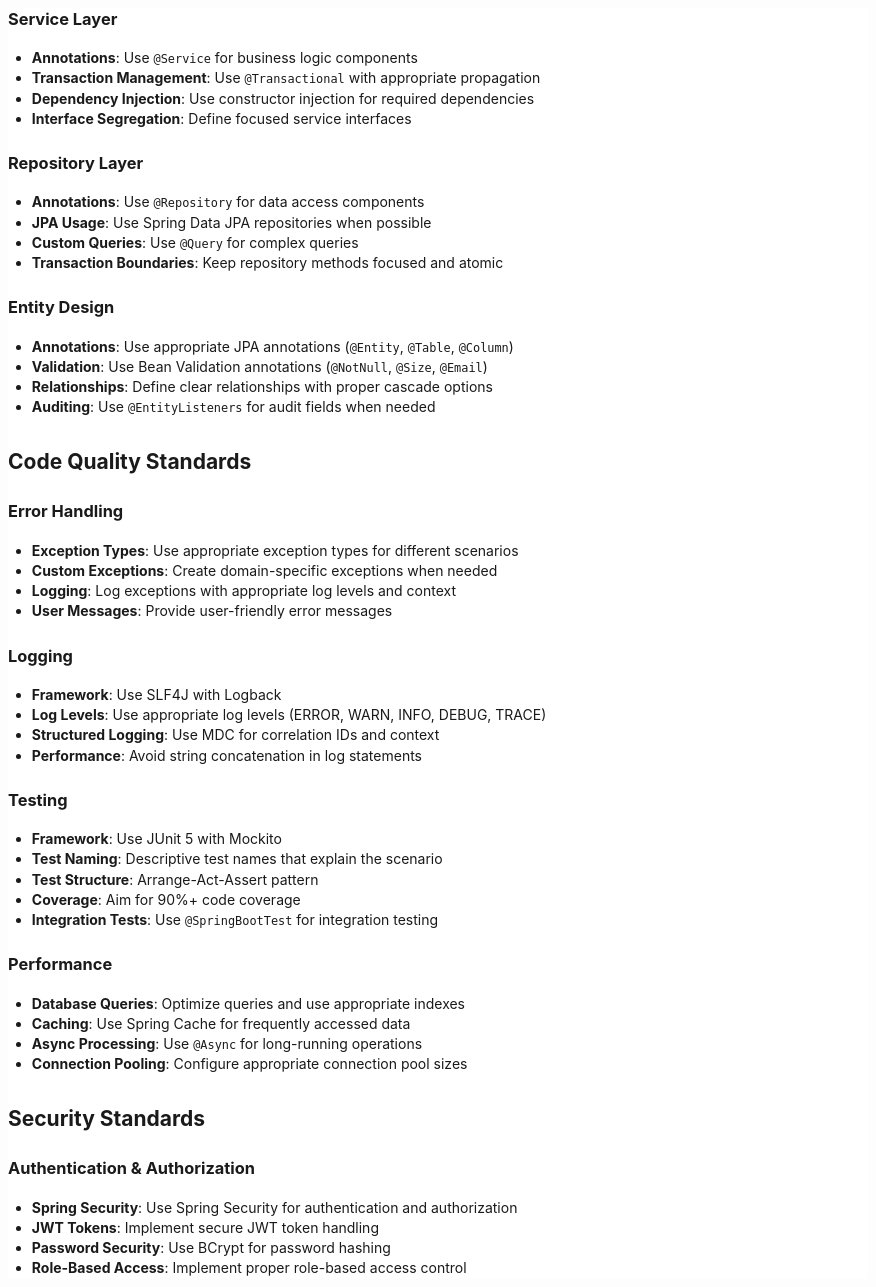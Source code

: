 ### Service Layer
- **Annotations**: Use `@Service` for business logic components
- **Transaction Management**: Use `@Transactional` with appropriate propagation
- **Dependency Injection**: Use constructor injection for required dependencies
- **Interface Segregation**: Define focused service interfaces

### Repository Layer
- **Annotations**: Use `@Repository` for data access components
- **JPA Usage**: Use Spring Data JPA repositories when possible
- **Custom Queries**: Use `@Query` for complex queries
- **Transaction Boundaries**: Keep repository methods focused and atomic

### Entity Design
- **Annotations**: Use appropriate JPA annotations (`@Entity`, `@Table`, `@Column`)
- **Validation**: Use Bean Validation annotations (`@NotNull`, `@Size`, `@Email`)
- **Relationships**: Define clear relationships with proper cascade options
- **Auditing**: Use `@EntityListeners` for audit fields when needed

## Code Quality Standards

### Error Handling
- **Exception Types**: Use appropriate exception types for different scenarios
- **Custom Exceptions**: Create domain-specific exceptions when needed
- **Logging**: Log exceptions with appropriate log levels and context
- **User Messages**: Provide user-friendly error messages

### Logging
- **Framework**: Use SLF4J with Logback
- **Log Levels**: Use appropriate log levels (ERROR, WARN, INFO, DEBUG, TRACE)
- **Structured Logging**: Use MDC for correlation IDs and context
- **Performance**: Avoid string concatenation in log statements

### Testing
- **Framework**: Use JUnit 5 with Mockito
- **Test Naming**: Descriptive test names that explain the scenario
- **Test Structure**: Arrange-Act-Assert pattern
- **Coverage**: Aim for 90%+ code coverage
- **Integration Tests**: Use `@SpringBootTest` for integration testing

### Performance
- **Database Queries**: Optimize queries and use appropriate indexes
- **Caching**: Use Spring Cache for frequently accessed data
- **Async Processing**: Use `@Async` for long-running operations
- **Connection Pooling**: Configure appropriate connection pool sizes

## Security Standards

### Authentication & Authorization
- **Spring Security**: Use Spring Security for authentication and authorization
- **JWT Tokens**: Implement secure JWT token handling
- **Password Security**: Use BCrypt for password hashing
- **Role-Based Access**: Implement proper role-based access control

